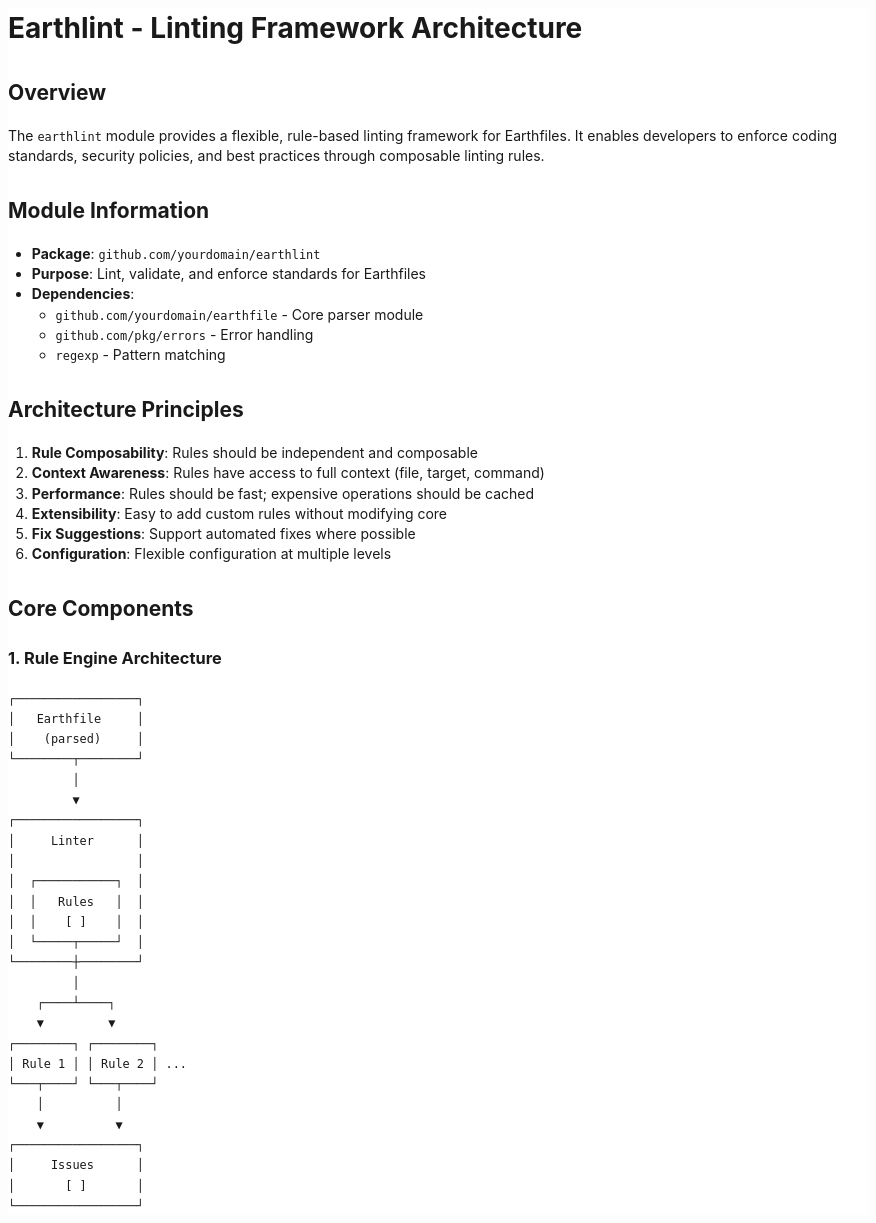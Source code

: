 # Earthlint - Linting Framework Architecture

## Overview

The `earthlint` module provides a flexible, rule-based linting framework for Earthfiles. It enables developers to enforce coding standards, security policies, and best practices through composable linting rules.

## Module Information

- **Package**: `github.com/yourdomain/earthlint`
- **Purpose**: Lint, validate, and enforce standards for Earthfiles
- **Dependencies**:
  - `github.com/yourdomain/earthfile` - Core parser module
  - `github.com/pkg/errors` - Error handling
  - `regexp` - Pattern matching

## Architecture Principles

1. **Rule Composability**: Rules should be independent and composable
2. **Context Awareness**: Rules have access to full context (file, target, command)
3. **Performance**: Rules should be fast; expensive operations should be cached
4. **Extensibility**: Easy to add custom rules without modifying core
5. **Fix Suggestions**: Support automated fixes where possible
6. **Configuration**: Flexible configuration at multiple levels

## Core Components

### 1. Rule Engine Architecture

```
┌─────────────────┐
│   Earthfile     │
│    (parsed)     │
└────────┬────────┘
         │
         ▼
┌─────────────────┐
│     Linter      │
│                 │
│  ┌───────────┐  │
│  │   Rules   │  │
│  │    [ ]    │  │
│  └─────┬─────┘  │
└────────┼────────┘
         │
    ┌────┴────┐
    ▼         ▼
┌────────┐ ┌────────┐
│ Rule 1 │ │ Rule 2 │ ...
└───┬────┘ └───┬────┘
    │          │
    ▼          ▼
┌─────────────────┐
│     Issues      │
│       [ ]       │
└─────────────────┘
```
